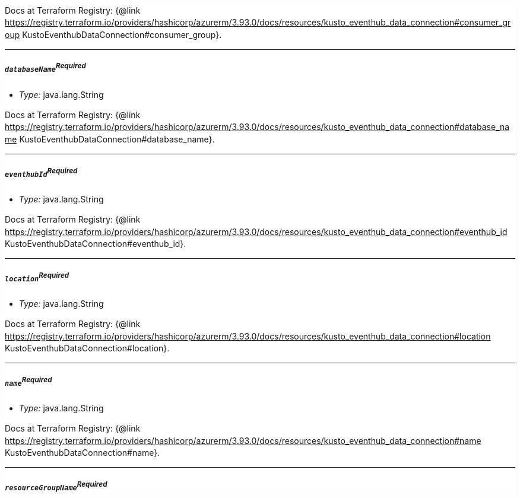 Docs at Terraform Registry: {@link https://registry.terraform.io/providers/hashicorp/azurerm/3.93.0/docs/resources/kusto_eventhub_data_connection#consumer_group KustoEventhubDataConnection#consumer_group}.

---

##### `databaseName`<sup>Required</sup> <a name="databaseName" id="@cdktf/provider-azurerm.kustoEventhubDataConnection.KustoEventhubDataConnection.Initializer.parameter.databaseName"></a>

- *Type:* java.lang.String

Docs at Terraform Registry: {@link https://registry.terraform.io/providers/hashicorp/azurerm/3.93.0/docs/resources/kusto_eventhub_data_connection#database_name KustoEventhubDataConnection#database_name}.

---

##### `eventhubId`<sup>Required</sup> <a name="eventhubId" id="@cdktf/provider-azurerm.kustoEventhubDataConnection.KustoEventhubDataConnection.Initializer.parameter.eventhubId"></a>

- *Type:* java.lang.String

Docs at Terraform Registry: {@link https://registry.terraform.io/providers/hashicorp/azurerm/3.93.0/docs/resources/kusto_eventhub_data_connection#eventhub_id KustoEventhubDataConnection#eventhub_id}.

---

##### `location`<sup>Required</sup> <a name="location" id="@cdktf/provider-azurerm.kustoEventhubDataConnection.KustoEventhubDataConnection.Initializer.parameter.location"></a>

- *Type:* java.lang.String

Docs at Terraform Registry: {@link https://registry.terraform.io/providers/hashicorp/azurerm/3.93.0/docs/resources/kusto_eventhub_data_connection#location KustoEventhubDataConnection#location}.

---

##### `name`<sup>Required</sup> <a name="name" id="@cdktf/provider-azurerm.kustoEventhubDataConnection.KustoEventhubDataConnection.Initializer.parameter.name"></a>

- *Type:* java.lang.String

Docs at Terraform Registry: {@link https://registry.terraform.io/providers/hashicorp/azurerm/3.93.0/docs/resources/kusto_eventhub_data_connection#name KustoEventhubDataConnection#name}.

---

##### `resourceGroupName`<sup>Required</sup> <a name="resourceGroupName" id="@cdktf/provider-azurerm.kustoEventhubDataConnection.KustoEventhubDataConnection.Initializer.parameter.resourceGroupName"></a>
